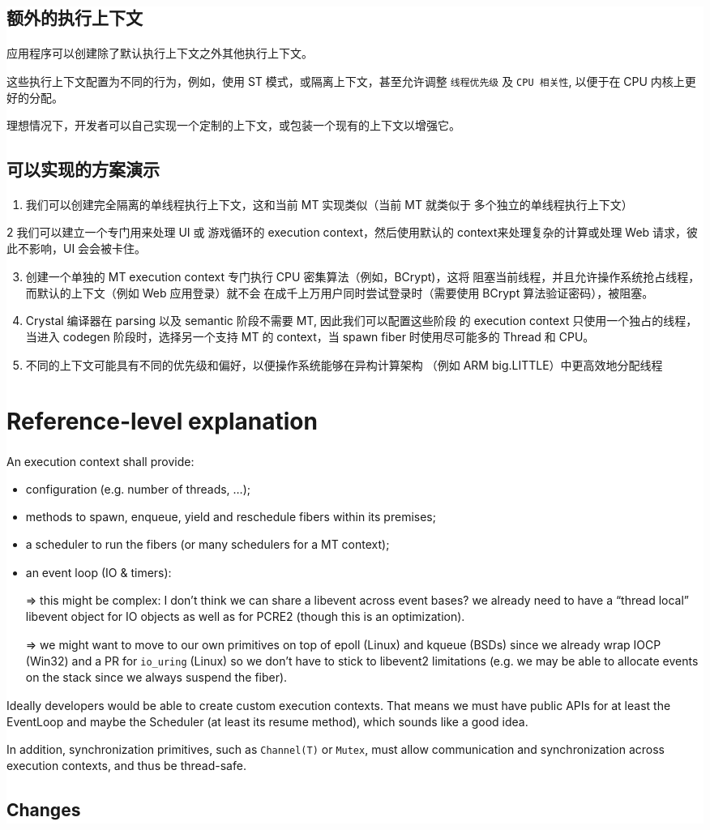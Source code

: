 ## 额外的执行上下文

应用程序可以创建除了默认执行上下文之外其他执行上下文。

这些执行上下文配置为不同的行为，例如，使用 ST 模式，或隔离上下文，甚至允许调整
`线程优先级` 及 `CPU 相关性`, 以便于在 CPU 内核上更好的分配。

理想情况下，开发者可以自己实现一个定制的上下文，或包装一个现有的上下文以增强它。

## 可以实现的方案演示

1. 我们可以创建完全隔离的单线程执行上下文，这和当前 MT 实现类似（当前 MT 就类似于
   多个独立的单线程执行上下文）

2 我们可以建立一个专门用来处理 UI 或 游戏循环的 execution context，然后使用默认的
context来处理复杂的计算或处理 Web 请求，彼此不影响，UI 会会被卡住。

3. 创建一个单独的 MT execution context 专门执行 CPU 密集算法（例如，BCrypt)，这将
   阻塞当前线程，并且允许操作系统抢占线程，而默认的上下文（例如 Web 应用登录）就不会
   在成千上万用户同时尝试登录时（需要使用 BCrypt 算法验证密码），被阻塞。

4. Crystal 编译器在 parsing 以及 semantic 阶段不需要 MT, 因此我们可以配置这些阶段
 的 execution context 只使用一个独占的线程，当进入 codegen 阶段时，选择另一个支持
 MT 的 context，当  spawn fiber 时使用尽可能多的 Thread 和 CPU。

5. 不同的上下文可能具有不同的优先级和偏好，以便操作系统能够在异构计算架构
   （例如 ARM big.LITTLE）中更高效地分配线程

# Reference-level explanation

An execution context shall provide:

- configuration (e.g. number of threads, …);
- methods to spawn, enqueue, yield and reschedule fibers within its premises;
- a scheduler to run the fibers (or many schedulers for a MT context);
- an event loop (IO & timers):

  => this might be complex: I don’t think we can share a libevent across event bases? we already need to have a “thread local” libevent object for IO objects as well as for PCRE2 (though this is an optimization).

  => we might want to move to our own primitives on top of epoll (Linux) and kqueue (BSDs) since we already wrap IOCP (Win32) and a PR for `io_uring` (Linux) so we don’t have to stick to libevent2 limitations (e.g. we may be able to allocate events on the stack since we always suspend the fiber).

Ideally developers would be able to create custom execution contexts. That means we must have public APIs for at least the EventLoop and maybe the Scheduler (at least its resume method), which sounds like a good idea.

In addition, synchronization primitives, such as `Channel(T)` or `Mutex`, must allow communication and synchronization across execution contexts, and thus be thread-safe.

## Changes
